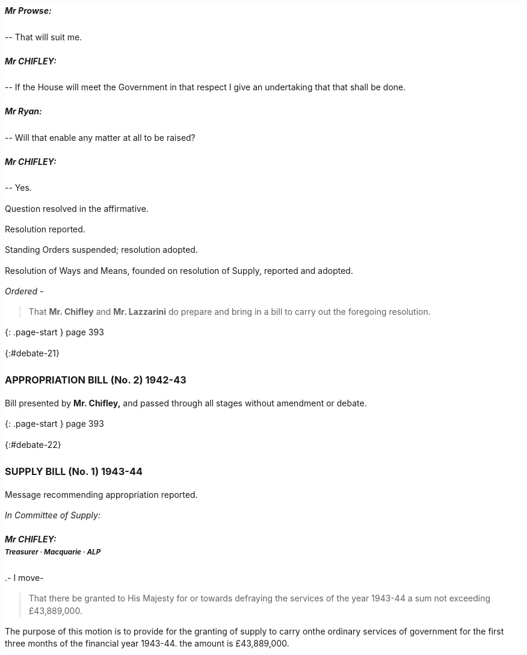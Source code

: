 ##### Mr Prowse:

--  That will suit me. 

##### Mr CHIFLEY:

-- If the House will meet the Government in that respect I give an undertaking that that shall be done. 

##### Mr Ryan:

--  Will that enable any matter at all to be raised? 

##### Mr CHIFLEY:

-- Yes. 

Question resolved in the affirmative. 

Resolution reported. 

Standing Orders suspended; resolution adopted. 

Resolution of Ways and Means, founded on resolution of Supply, reported and adopted. 


 *Ordered -* 


  >That  **Mr. Chifley**  and  **Mr. Lazzarini**  do prepare and bring in a bill to carry out the foregoing resolution. 

{: .page-start }
page 393

{:#debate-21}
### APPROPRIATION BILL (No. 2) 1942-43

Bill presented by  **Mr. Chifley,**  and passed through all stages without amendment or debate. 

{: .page-start }
page 393

{:#debate-22}
### SUPPLY BILL (No. 1) 1943-44

Message recommending appropriation reported. 


 *In Committee of Supply:* 


##### Mr CHIFLEY:<br><small class="text-muted">Treasurer &middot; Macquarie &middot; ALP</small>

.- I move- 

  >That there be granted  to  His Majesty for or towards defraying the services of the year 1943-44 a sum not exceeding £43,889,000. 

The purpose of this motion is to provide for the granting of supply to carry onthe ordinary services of government for the first three months of the financial year 1943-44. the amount is £43,889,000. 
